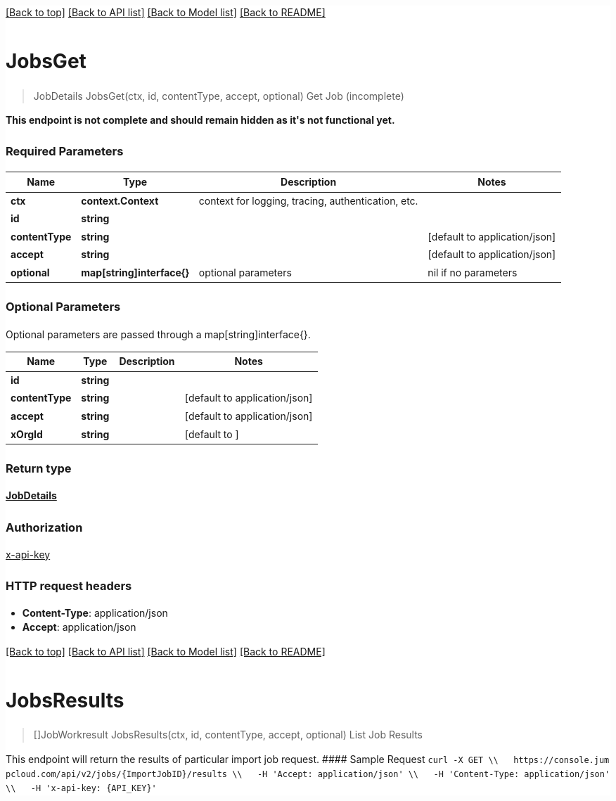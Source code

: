 [[Back to top]](#) [[Back to API list]](../README.md#documentation-for-api-endpoints) [[Back to Model list]](../README.md#documentation-for-models) [[Back to README]](../README.md)

# **JobsGet**
> JobDetails JobsGet(ctx, id, contentType, accept, optional)
Get Job (incomplete)

**This endpoint is not complete and should remain hidden as it's not functional yet.**

### Required Parameters

Name | Type | Description  | Notes
------------- | ------------- | ------------- | -------------
 **ctx** | **context.Context** | context for logging, tracing, authentication, etc.
  **id** | **string**|  | 
  **contentType** | **string**|  | [default to application/json]
  **accept** | **string**|  | [default to application/json]
 **optional** | **map[string]interface{}** | optional parameters | nil if no parameters

### Optional Parameters
Optional parameters are passed through a map[string]interface{}.

Name | Type | Description  | Notes
------------- | ------------- | ------------- | -------------
 **id** | **string**|  | 
 **contentType** | **string**|  | [default to application/json]
 **accept** | **string**|  | [default to application/json]
 **xOrgId** | **string**|  | [default to ]

### Return type

[**JobDetails**](job-details.md)

### Authorization

[x-api-key](../README.md#x-api-key)

### HTTP request headers

 - **Content-Type**: application/json
 - **Accept**: application/json

[[Back to top]](#) [[Back to API list]](../README.md#documentation-for-api-endpoints) [[Back to Model list]](../README.md#documentation-for-models) [[Back to README]](../README.md)

# **JobsResults**
> []JobWorkresult JobsResults(ctx, id, contentType, accept, optional)
List Job Results

This endpoint will return the results of particular import job request.  #### Sample Request ``` curl -X GET \\   https://console.jumpcloud.com/api/v2/jobs/{ImportJobID}/results \\   -H 'Accept: application/json' \\   -H 'Content-Type: application/json' \\   -H 'x-api-key: {API_KEY}'   ```
